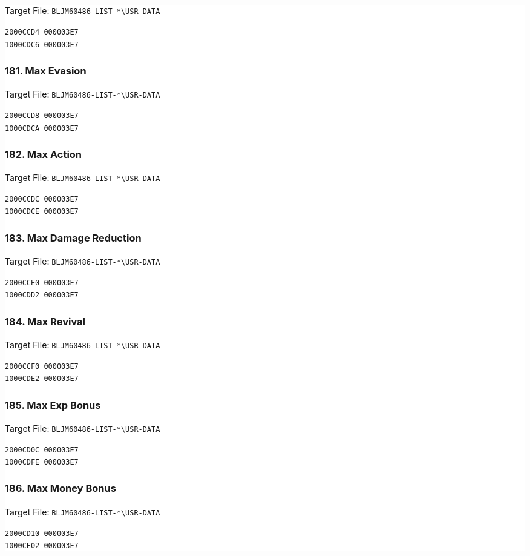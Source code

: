 Target File: `BLJM60486-LIST-*\USR-DATA`

```
2000CCD4 000003E7
1000CDC6 000003E7
```

### 181. Max Evasion

Target File: `BLJM60486-LIST-*\USR-DATA`

```
2000CCD8 000003E7
1000CDCA 000003E7
```

### 182. Max Action

Target File: `BLJM60486-LIST-*\USR-DATA`

```
2000CCDC 000003E7
1000CDCE 000003E7
```

### 183. Max Damage Reduction

Target File: `BLJM60486-LIST-*\USR-DATA`

```
2000CCE0 000003E7
1000CDD2 000003E7
```

### 184. Max Revival

Target File: `BLJM60486-LIST-*\USR-DATA`

```
2000CCF0 000003E7
1000CDE2 000003E7
```

### 185. Max Exp Bonus

Target File: `BLJM60486-LIST-*\USR-DATA`

```
2000CD0C 000003E7
1000CDFE 000003E7
```

### 186. Max Money Bonus

Target File: `BLJM60486-LIST-*\USR-DATA`

```
2000CD10 000003E7
1000CE02 000003E7
```
